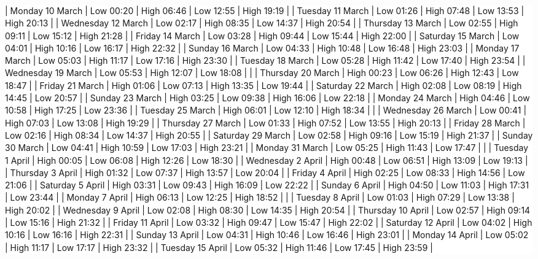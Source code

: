 | Monday 10 March | Low 00:20 | High 06:46 | Low 12:55 | High 19:19 | 
| Tuesday 11 March | Low 01:26 | High 07:48 | Low 13:53 | High 20:13 | 
| Wednesday 12 March | Low 02:17 | High 08:35 | Low 14:37 | High 20:54 | 
| Thursday 13 March | Low 02:55 | High 09:11 | Low 15:12 | High 21:28 | 
| Friday 14 March | Low 03:28 | High 09:44 | Low 15:44 | High 22:00 | 
| Saturday 15 March | Low 04:01 | High 10:16 | Low 16:17 | High 22:32 | 
| Sunday 16 March | Low 04:33 | High 10:48 | Low 16:48 | High 23:03 | 
| Monday 17 March | Low 05:03 | High 11:17 | Low 17:16 | High 23:30 | 
| Tuesday 18 March | Low 05:28 | High 11:42 | Low 17:40 | High 23:54 | 
| Wednesday 19 March | Low 05:53 | High 12:07 | Low 18:08 |  | 
| Thursday 20 March | High 00:23 | Low 06:26 | High 12:43 | Low 18:47 | 
| Friday 21 March | High 01:06 | Low 07:13 | High 13:35 | Low 19:44 | 
| Saturday 22 March | High 02:08 | Low 08:19 | High 14:45 | Low 20:57 | 
| Sunday 23 March | High 03:25 | Low 09:38 | High 16:06 | Low 22:18 | 
| Monday 24 March | High 04:46 | Low 10:58 | High 17:25 | Low 23:36 | 
| Tuesday 25 March | High 06:01 | Low 12:10 | High 18:34 |  | 
| Wednesday 26 March | Low 00:41 | High 07:03 | Low 13:08 | High 19:29 | 
| Thursday 27 March | Low 01:33 | High 07:52 | Low 13:55 | High 20:13 | 
| Friday 28 March | Low 02:16 | High 08:34 | Low 14:37 | High 20:55 | 
| Saturday 29 March | Low 02:58 | High 09:16 | Low 15:19 | High 21:37 | 
| Sunday 30 March | Low 04:41 | High 10:59 | Low 17:03 | High 23:21 | 
| Monday 31 March | Low 05:25 | High 11:43 | Low 17:47 |  | 
| Tuesday 1 April | High 00:05 | Low 06:08 | High 12:26 | Low 18:30 | 
| Wednesday 2 April | High 00:48 | Low 06:51 | High 13:09 | Low 19:13 | 
| Thursday 3 April | High 01:32 | Low 07:37 | High 13:57 | Low 20:04 | 
| Friday 4 April | High 02:25 | Low 08:33 | High 14:56 | Low 21:06 | 
| Saturday 5 April | High 03:31 | Low 09:43 | High 16:09 | Low 22:22 | 
| Sunday 6 April | High 04:50 | Low 11:03 | High 17:31 | Low 23:44 | 
| Monday 7 April | High 06:13 | Low 12:25 | High 18:52 |  | 
| Tuesday 8 April | Low 01:03 | High 07:29 | Low 13:38 | High 20:02 | 
| Wednesday 9 April | Low 02:08 | High 08:30 | Low 14:35 | High 20:54 | 
| Thursday 10 April | Low 02:57 | High 09:14 | Low 15:16 | High 21:32 | 
| Friday 11 April | Low 03:32 | High 09:47 | Low 15:47 | High 22:02 | 
| Saturday 12 April | Low 04:02 | High 10:16 | Low 16:16 | High 22:31 | 
| Sunday 13 April | Low 04:31 | High 10:46 | Low 16:46 | High 23:01 | 
| Monday 14 April | Low 05:02 | High 11:17 | Low 17:17 | High 23:32 | 
| Tuesday 15 April | Low 05:32 | High 11:46 | Low 17:45 | High 23:59 | 